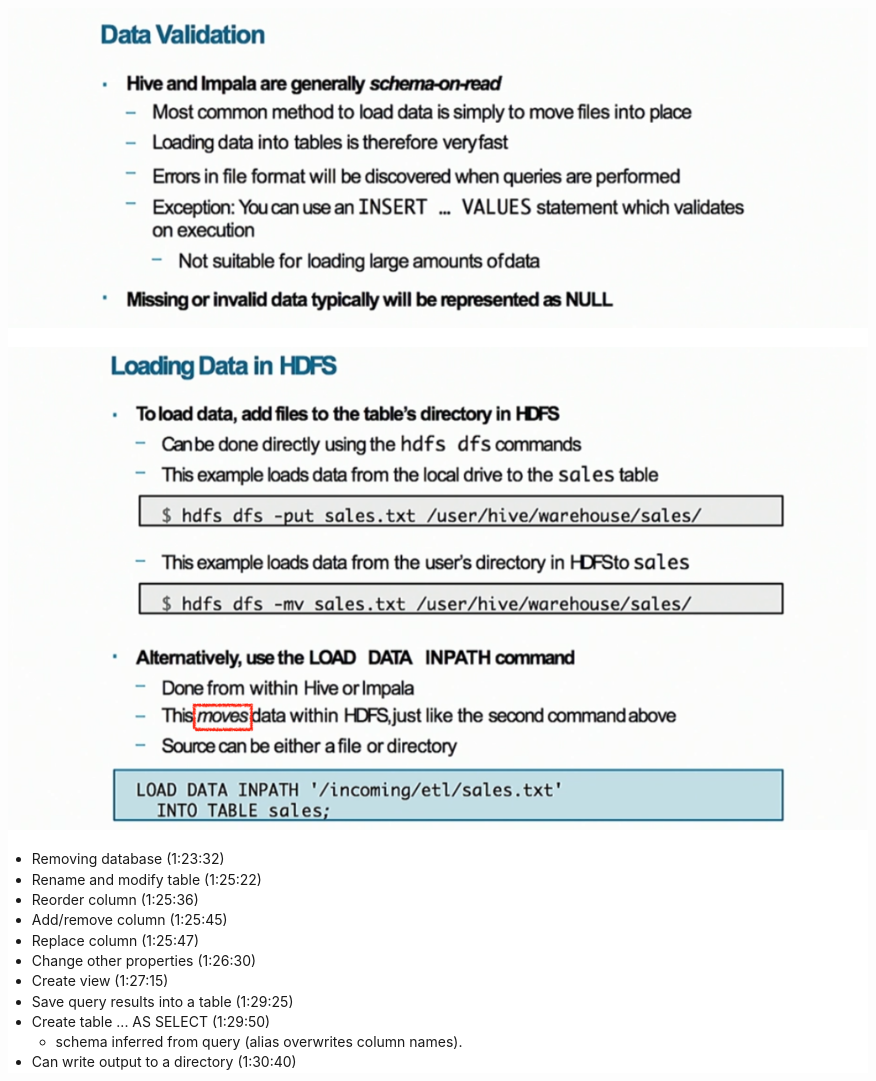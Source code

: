 ![alt-text](assets/validation.png)

![alt-text](assets/load_data.png)

* Removing database (1:23:32)
* Rename and modify table (1:25:22)
* Reorder column (1:25:36)
* Add/remove column (1:25:45)
* Replace column (1:25:47)
* Change other properties (1:26:30)
* Create view (1:27:15)
* Save query results into a table (1:29:25)
* Create table ... AS SELECT (1:29:50)
  - schema inferred from query (alias overwrites column names).
* Can write output to a directory (1:30:40)
